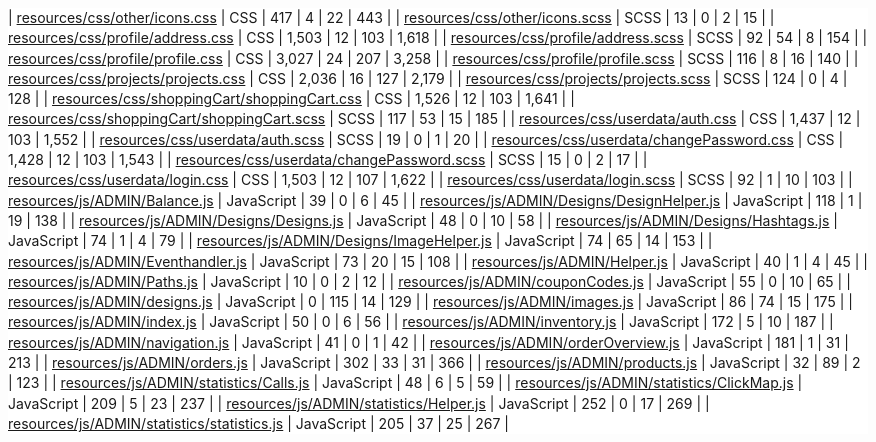| [resources/css/other/icons.css](/resources/css/other/icons.css) | CSS | 417 | 4 | 22 | 443 |
| [resources/css/other/icons.scss](/resources/css/other/icons.scss) | SCSS | 13 | 0 | 2 | 15 |
| [resources/css/profile/address.css](/resources/css/profile/address.css) | CSS | 1,503 | 12 | 103 | 1,618 |
| [resources/css/profile/address.scss](/resources/css/profile/address.scss) | SCSS | 92 | 54 | 8 | 154 |
| [resources/css/profile/profile.css](/resources/css/profile/profile.css) | CSS | 3,027 | 24 | 207 | 3,258 |
| [resources/css/profile/profile.scss](/resources/css/profile/profile.scss) | SCSS | 116 | 8 | 16 | 140 |
| [resources/css/projects/projects.css](/resources/css/projects/projects.css) | CSS | 2,036 | 16 | 127 | 2,179 |
| [resources/css/projects/projects.scss](/resources/css/projects/projects.scss) | SCSS | 124 | 0 | 4 | 128 |
| [resources/css/shoppingCart/shoppingCart.css](/resources/css/shoppingCart/shoppingCart.css) | CSS | 1,526 | 12 | 103 | 1,641 |
| [resources/css/shoppingCart/shoppingCart.scss](/resources/css/shoppingCart/shoppingCart.scss) | SCSS | 117 | 53 | 15 | 185 |
| [resources/css/userdata/auth.css](/resources/css/userdata/auth.css) | CSS | 1,437 | 12 | 103 | 1,552 |
| [resources/css/userdata/auth.scss](/resources/css/userdata/auth.scss) | SCSS | 19 | 0 | 1 | 20 |
| [resources/css/userdata/changePassword.css](/resources/css/userdata/changePassword.css) | CSS | 1,428 | 12 | 103 | 1,543 |
| [resources/css/userdata/changePassword.scss](/resources/css/userdata/changePassword.scss) | SCSS | 15 | 0 | 2 | 17 |
| [resources/css/userdata/login.css](/resources/css/userdata/login.css) | CSS | 1,503 | 12 | 107 | 1,622 |
| [resources/css/userdata/login.scss](/resources/css/userdata/login.scss) | SCSS | 92 | 1 | 10 | 103 |
| [resources/js/ADMIN/Balance.js](/resources/js/ADMIN/Balance.js) | JavaScript | 39 | 0 | 6 | 45 |
| [resources/js/ADMIN/Designs/DesignHelper.js](/resources/js/ADMIN/Designs/DesignHelper.js) | JavaScript | 118 | 1 | 19 | 138 |
| [resources/js/ADMIN/Designs/Designs.js](/resources/js/ADMIN/Designs/Designs.js) | JavaScript | 48 | 0 | 10 | 58 |
| [resources/js/ADMIN/Designs/Hashtags.js](/resources/js/ADMIN/Designs/Hashtags.js) | JavaScript | 74 | 1 | 4 | 79 |
| [resources/js/ADMIN/Designs/ImageHelper.js](/resources/js/ADMIN/Designs/ImageHelper.js) | JavaScript | 74 | 65 | 14 | 153 |
| [resources/js/ADMIN/Eventhandler.js](/resources/js/ADMIN/Eventhandler.js) | JavaScript | 73 | 20 | 15 | 108 |
| [resources/js/ADMIN/Helper.js](/resources/js/ADMIN/Helper.js) | JavaScript | 40 | 1 | 4 | 45 |
| [resources/js/ADMIN/Paths.js](/resources/js/ADMIN/Paths.js) | JavaScript | 10 | 0 | 2 | 12 |
| [resources/js/ADMIN/couponCodes.js](/resources/js/ADMIN/couponCodes.js) | JavaScript | 55 | 0 | 10 | 65 |
| [resources/js/ADMIN/designs.js](/resources/js/ADMIN/designs.js) | JavaScript | 0 | 115 | 14 | 129 |
| [resources/js/ADMIN/images.js](/resources/js/ADMIN/images.js) | JavaScript | 86 | 74 | 15 | 175 |
| [resources/js/ADMIN/index.js](/resources/js/ADMIN/index.js) | JavaScript | 50 | 0 | 6 | 56 |
| [resources/js/ADMIN/inventory.js](/resources/js/ADMIN/inventory.js) | JavaScript | 172 | 5 | 10 | 187 |
| [resources/js/ADMIN/navigation.js](/resources/js/ADMIN/navigation.js) | JavaScript | 41 | 0 | 1 | 42 |
| [resources/js/ADMIN/orderOverview.js](/resources/js/ADMIN/orderOverview.js) | JavaScript | 181 | 1 | 31 | 213 |
| [resources/js/ADMIN/orders.js](/resources/js/ADMIN/orders.js) | JavaScript | 302 | 33 | 31 | 366 |
| [resources/js/ADMIN/products.js](/resources/js/ADMIN/products.js) | JavaScript | 32 | 89 | 2 | 123 |
| [resources/js/ADMIN/statistics/Calls.js](/resources/js/ADMIN/statistics/Calls.js) | JavaScript | 48 | 6 | 5 | 59 |
| [resources/js/ADMIN/statistics/ClickMap.js](/resources/js/ADMIN/statistics/ClickMap.js) | JavaScript | 209 | 5 | 23 | 237 |
| [resources/js/ADMIN/statistics/Helper.js](/resources/js/ADMIN/statistics/Helper.js) | JavaScript | 252 | 0 | 17 | 269 |
| [resources/js/ADMIN/statistics/statistics.js](/resources/js/ADMIN/statistics/statistics.js) | JavaScript | 205 | 37 | 25 | 267 |
